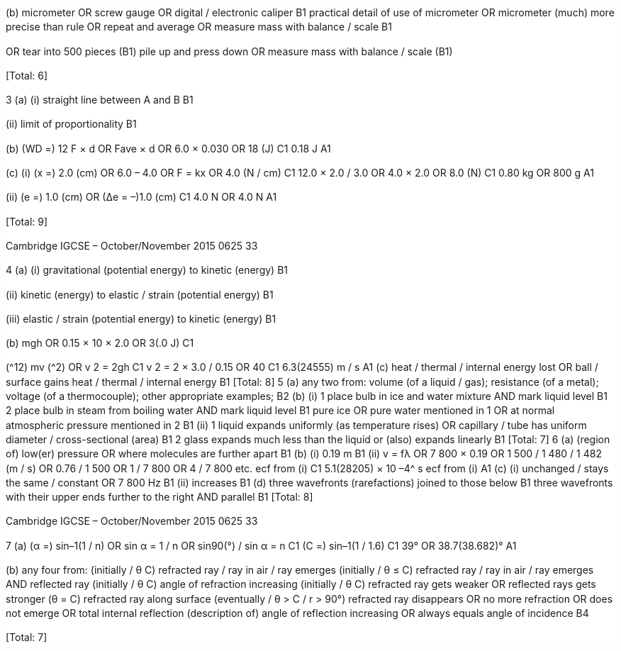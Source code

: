 (b) micrometer OR screw gauge OR digital / electronic caliper B1 practical detail of use of micrometer OR micrometer (much) more precise than rule OR repeat and average OR measure mass with balance / scale B1 

 OR tear into 500 pieces (B1) pile up and press down OR measure mass with balance / scale (B1) 

 [Total: 6] 

3 (a) (i) straight line between A and B B1 

 (ii) limit of proportionality B1 

 (b) (WD =) 12 F × d OR Fave × d OR 6.0 × 0.030 OR 18 (J) C1 0.18 J A1 

 (c) (i) (x =) 2.0 (cm) OR 6.0 – 4.0 OR F = kx OR 4.0 (N / cm) C1 12.0 × 2.0 / 3.0 OR 4.0 × 2.0 OR 8.0 (N) C1 0.80 kg OR 800 g A1 

 (ii) (e =) 1.0 (cm) OR (∆e = –)1.0 (cm) C1 4.0 N OR 4.0 N A1 

 [Total: 9] 


 Cambridge IGCSE – October/November 2015 0625 33 

4 (a) (i) gravitational (potential energy) to kinetic (energy) B1 

 (ii) kinetic (energy) to elastic / strain (potential energy) B1 

 (iii) elastic / strain (potential energy) to kinetic (energy) B1 

 (b) mgh OR 0.15 × 10 × 2.0 OR 3(.0 J) C1 

(^12) mv (^2) OR v 2 = 2gh C1 v 2 = 2 × 3.0 / 0.15 OR 40 C1 6.3(24555) m / s A1 (c) heat / thermal / internal energy lost OR ball / surface gains heat / thermal / internal energy B1 [Total: 8] 5 (a) any two from: volume (of a liquid / gas); resistance (of a metal); voltage (of a thermocouple); other appropriate examples; B2 (b) (i) 1 place bulb in ice and water mixture AND mark liquid level B1 2 place bulb in steam from boiling water AND mark liquid level B1 pure ice OR pure water mentioned in 1 OR at normal atmospheric pressure mentioned in 2 B1 (ii) 1 liquid expands uniformly (as temperature rises) OR capillary / tube has uniform diameter / cross-sectional (area) B1 2 glass expands much less than the liquid or (also) expands linearly B1 [Total: 7] 6 (a) (region of) low(er) pressure OR where molecules are further apart B1 (b) (i) 0.19 m B1 (ii) v = fλ OR 7 800 × 0.19 OR 1 500 / 1 480 / 1 482 (m / s) OR 0.76 / 1 500 OR 1 / 7 800 OR 4 / 7 800 etc. ecf from (i) C1 5.1(28205) × 10 –4^ s ecf from (i) A1 (c) (i) unchanged / stays the same / constant OR 7 800 Hz B1 (ii) increases B1 (d) three wavefronts (rarefactions) joined to those below B1 three wavefronts with their upper ends further to the right AND parallel B1 [Total: 8] 


 Cambridge IGCSE – October/November 2015 0625 33 

7 (a) (α =) sin–1(1 / n) OR sin α = 1 / n OR sin90(°) / sin α = n C1 (C =) sin–1(1 / 1.6) C1 39° OR 38.7(38.682)° A1 

 (b) any four from: (initially / θ C) refracted ray / ray in air / ray emerges (initially / θ ≤ C) refracted ray / ray in air / ray emerges AND reflected ray (initially / θ C) angle of refraction increasing (initially / θ C) refracted ray gets weaker OR reflected rays gets stronger (θ = C) refracted ray along surface (eventually / θ > C / r > 90°) refracted ray disappears OR no more refraction OR does not emerge OR total internal reflection (description of) angle of reflection increasing OR always equals angle of incidence B4 

 [Total: 7] 
